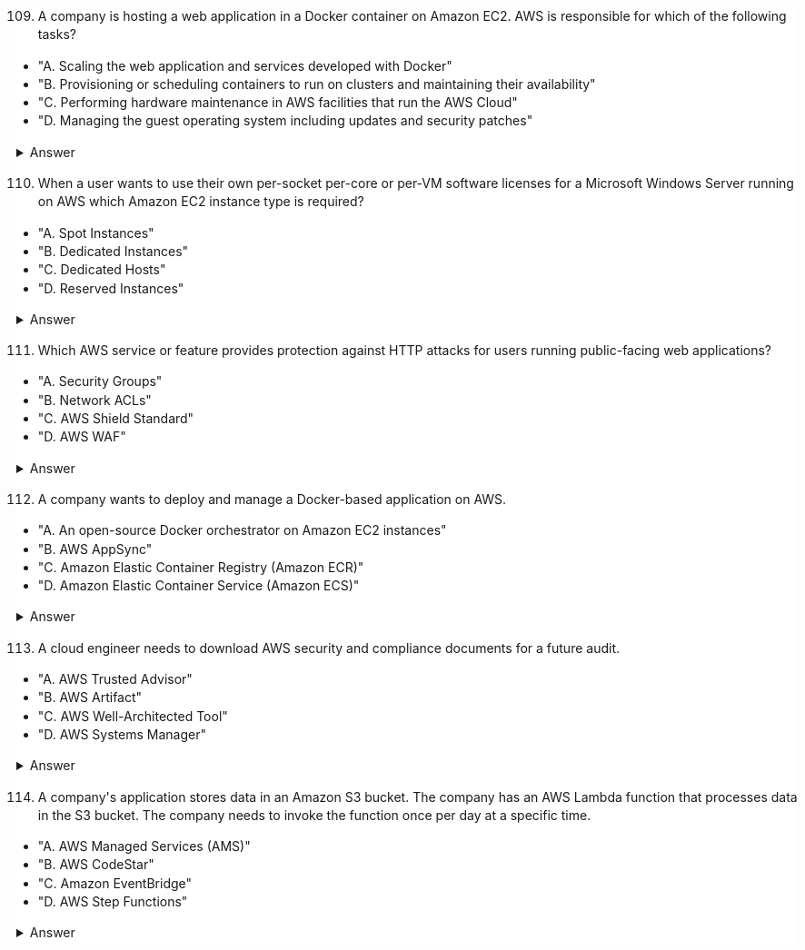 109. A company is hosting a web application in a Docker container on Amazon EC2. AWS is responsible for which of the following tasks?

- "A. Scaling the web application and services developed with Docker"
- "B. Provisioning or scheduling containers to run on clusters and maintaining their availability"
- "C. Performing hardware maintenance in AWS facilities that run the AWS Cloud"
- "D. Managing the guest operating system including updates and security patches"

<details markdown=1><summary markdown='span'>Answer</summary></details>

110. When a user wants to use their own per-socket per-core or per-VM software licenses for a Microsoft Windows Server running on AWS which Amazon EC2 instance type is required?

- "A. Spot Instances"
- "B. Dedicated Instances"
- "C. Dedicated Hosts"
- "D. Reserved Instances"

<details markdown=1><summary markdown='span'>Answer</summary></details>

111. Which AWS service or feature provides protection against HTTP attacks for users running public-facing web applications?

- "A. Security Groups"
- "B. Network ACLs"
- "C. AWS Shield Standard"
- "D. AWS WAF"

<details markdown=1><summary markdown='span'>Answer</summary></details>

112. A company wants to deploy and manage a Docker-based application on AWS.

- "A. An open-source Docker orchestrator on Amazon EC2 instances"
- "B. AWS AppSync"
- "C. Amazon Elastic Container Registry (Amazon ECR)"
- "D. Amazon Elastic Container Service (Amazon ECS)"

<details markdown=1><summary markdown='span'>Answer</summary></details>

113. A cloud engineer needs to download AWS security and compliance documents for a future audit.

- "A. AWS Trusted Advisor"
- "B. AWS Artifact"
- "C. AWS Well-Architected Tool"
- "D. AWS Systems Manager"

<details markdown=1><summary markdown='span'>Answer</summary></details>

114. A company's application stores data in an Amazon S3 bucket. The company has an AWS Lambda function that processes data in the S3 bucket. The company needs to invoke the function once per day at a specific time.

- "A. AWS Managed Services (AMS)"
- "B. AWS CodeStar"
- "C. Amazon EventBridge"
- "D. AWS Step Functions"

<details markdown=1><summary markdown='span'>Answer</summary></details>
